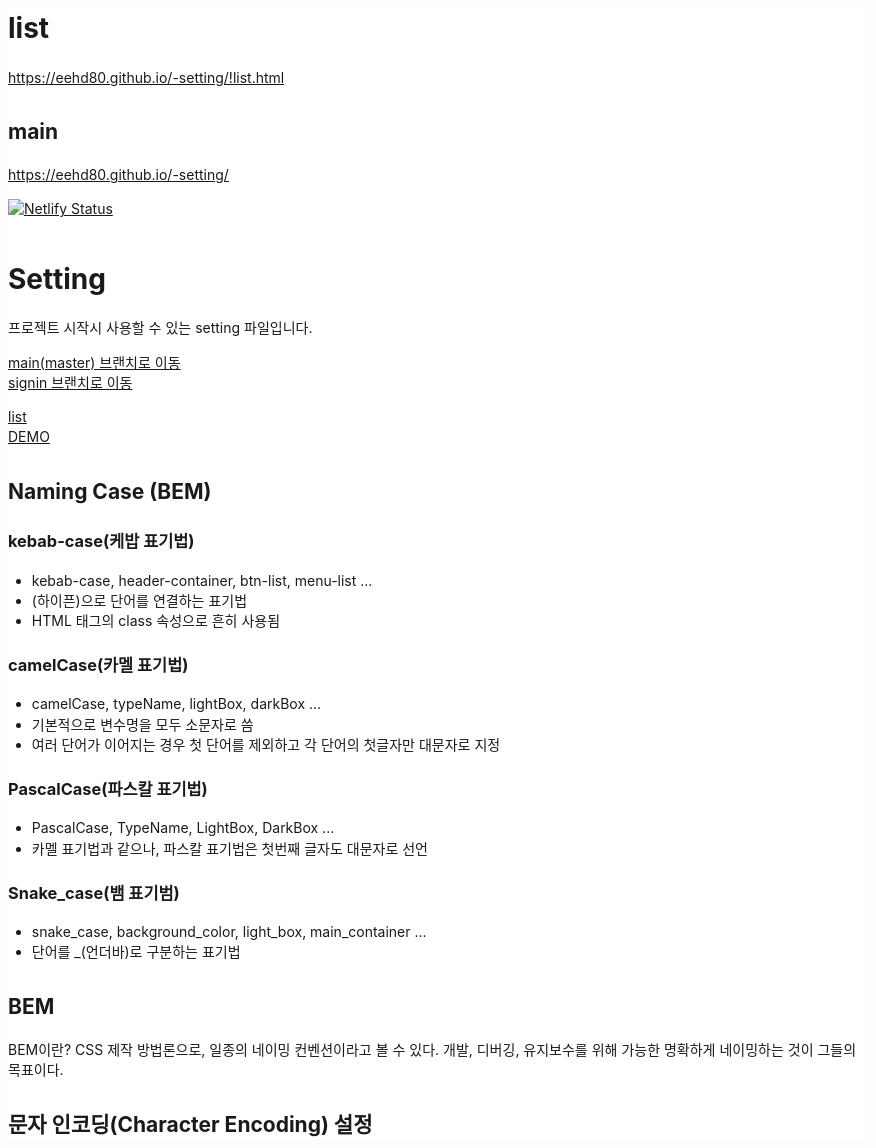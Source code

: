 # list

https://eehd80.github.io/-setting/!list.html

## main

https://eehd80.github.io/-setting/

[![Netlify Status](https://api.netlify.com/api/v1/badges/9f2f756f-e1fc-48d9-9c07-b7d7433d8aaa/deploy-status)](https://app.netlify.com/sites/flamboyant-lumiere-482a1e/deploys)

# Setting

프로젝트 시작시 사용할 수 있는 setting 파일입니다.

[main(master) 브랜치로 이동](https://github.com/eehd80/-setting) <br/>
[signin 브랜치로 이동](https://github.com/eehd80/-setting?files=1)

[list](https://eehd80.github.io/-setting/!list.html) <br/>
[DEMO](https://eehd80.github.io/-setting/)

## Naming Case (BEM)

### kebab-case(케밥 표기법)

-   kebab-case, header-container, btn-list, menu-list ...
-   (하이픈)으로 단어를 연결하는 표기법
-   HTML 태그의 class 속성으로 흔히 사용됨

### camelCase(카멜 표기법)

-   camelCase, typeName, lightBox, darkBox ...
-   기본적으로 변수명을 모두 소문자로 씀
-   여러 단어가 이어지는 경우 첫 단어를 제외하고 각 단어의 첫글자만 대문자로 지정

### PascalCase(파스칼 표기법)

-   PascalCase, TypeName, LightBox, DarkBox ...
-   카멜 표기법과 같으나, 파스칼 표기법은 첫번째 글자도 대문자로 선언

### Snake_case(뱀 표기범)

-   snake_case, background_color, light_box, main_container ...
-   단어를 \_(언더바)로 구분하는 표기법

## BEM

BEM이란? CSS 제작 방법론으로, 일종의 네이밍 컨벤션이라고 볼 수 있다. 개발, 디버깅, 유지보수를 위해 가능한 명확하게 네이밍하는 것이 그들의 목표이다.

## 문자 인코딩(Character Encoding) 설정
